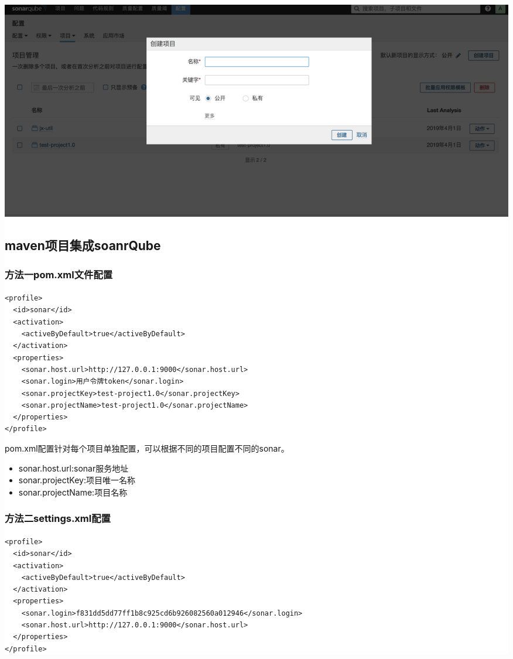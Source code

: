 ![](./resource/QQ20190401-165102@2x.png )
  
## maven项目集成soanrQube
  
### 方法一pom.xml文件配置
  
    <profile>
      <id>sonar</id>
      <activation>
        <activeByDefault>true</activeByDefault>
      </activation>
      <properties>
        <sonar.host.url>http://127.0.0.1:9000</sonar.host.url>
        <sonar.login>用户令牌token</sonar.login>
        <sonar.projectKey>test-project1.0</sonar.projectKey>
        <sonar.projectName>test-project1.0</sonar.projectName>
      </properties>
    </profile>
pom.xml配置针对每个项目单独配置，可以根据不同的项目配置不同的sonar。
* sonar.host.url:sonar服务地址
* sonar.projectKey:项目唯一名称
* sonar.projectName:项目名称
### 方法二settings.xml配置
  
    <profile>
      <id>sonar</id>
      <activation>
        <activeByDefault>true</activeByDefault>
      </activation>
      <properties>
        <sonar.login>f831dd5dd77ff1b8c925cd6b926082560a012946</sonar.login>
        <sonar.host.url>http://127.0.0.1:9000</sonar.host.url>
      </properties>
    </profile>
  